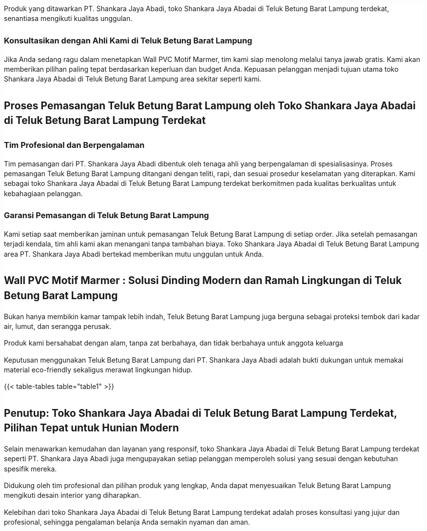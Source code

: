 Produk yang ditawarkan PT. Shankara Jaya Abadi, toko Shankara Jaya Abadai di Teluk Betung Barat Lampung terdekat, senantiasa mengikuti kualitas unggulan.

### Konsultasikan dengan Ahli Kami di Teluk Betung Barat Lampung

Jika Anda sedang ragu dalam menetapkan Wall PVC Motif Marmer, tim kami siap menolong melalui tanya jawab gratis. Kami akan memberikan pilihan paling tepat berdasarkan keperluan dan budget Anda. Kepuasan pelanggan menjadi tujuan utama toko Shankara Jaya Abadai di Teluk Betung Barat Lampung area sekitar seperti kami.

## Proses Pemasangan Teluk Betung Barat Lampung oleh Toko Shankara Jaya Abadai di Teluk Betung Barat Lampung Terdekat

### Tim Profesional dan Berpengalaman

Tim pemasangan dari PT. Shankara Jaya Abadi dibentuk oleh tenaga ahli yang berpengalaman di spesialisasinya. Proses pemasangan Teluk Betung Barat Lampung ditangani dengan teliti, rapi, dan sesuai prosedur keselamatan yang diterapkan. Kami sebagai toko Shankara Jaya Abadai di Teluk Betung Barat Lampung terdekat berkomitmen pada kualitas berkualitas untuk kebahagiaan pelanggan.

### Garansi Pemasangan di Teluk Betung Barat Lampung

Kami setiap saat memberikan jaminan untuk pemasangan Teluk Betung Barat Lampung di setiap order. Jika setelah pemasangan terjadi kendala, tim ahli kami akan menangani tanpa tambahan biaya. Toko Shankara Jaya Abadai di Teluk Betung Barat Lampung area PT. Shankara Jaya Abadi bertekad memberikan mutu unggulan untuk Anda.

##  Wall PVC Motif Marmer : Solusi Dinding Modern dan Ramah Lingkungan di Teluk Betung Barat Lampung

Bukan hanya membikin kamar tampak lebih indah, Teluk Betung Barat Lampung juga berguna sebagai proteksi tembok dari kadar air, lumut, dan serangga perusak.

Produk kami bersahabat dengan alam, tanpa zat berbahaya, dan tidak berbahaya untuk anggota keluarga

Keputusan menggunakan Teluk Betung Barat Lampung dari PT. Shankara Jaya Abadi adalah bukti dukungan untuk memakai material eco-friendly sekaligus merawat lingkungan hidup.

{{< table-tables table="table1" >}}

## Penutup: Toko Shankara Jaya Abadai di Teluk Betung Barat Lampung Terdekat, Pilihan Tepat untuk Hunian Modern

Selain menawarkan kemudahan dan layanan yang responsif, toko Shankara Jaya Abadai di Teluk Betung Barat Lampung terdekat seperti PT. Shankara Jaya Abadi juga mengupayakan setiap pelanggan memperoleh solusi yang sesuai dengan kebutuhan spesifik mereka.

Didukung oleh tim profesional dan pilihan produk yang lengkap, Anda dapat menyesuaikan Teluk Betung Barat Lampung mengikuti desain interior yang diharapkan.

Kelebihan dari toko Shankara Jaya Abadai di Teluk Betung Barat Lampung terdekat adalah proses konsultasi yang jujur dan profesional, sehingga pengalaman belanja Anda semakin nyaman dan aman.
